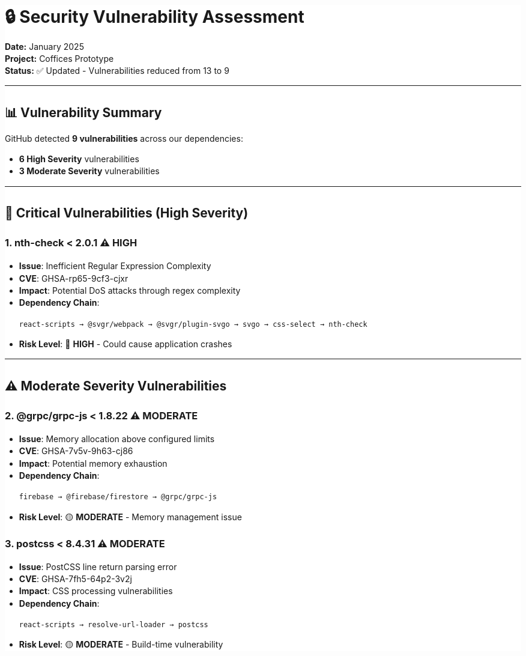 # 🔒 Security Vulnerability Assessment

**Date:** January 2025  
**Project:** Coffices Prototype  
**Status:** ✅ Updated - Vulnerabilities reduced from 13 to 9

---

## 📊 **Vulnerability Summary**

GitHub detected **9 vulnerabilities** across our dependencies:
- **6 High Severity** vulnerabilities
- **3 Moderate Severity** vulnerabilities

---

## 🚨 **Critical Vulnerabilities (High Severity)**

### 1. **nth-check < 2.0.1** ⚠️ HIGH
- **Issue**: Inefficient Regular Expression Complexity
- **CVE**: GHSA-rp65-9cf3-cjxr
- **Impact**: Potential DoS attacks through regex complexity
- **Dependency Chain**: 
  ```
  react-scripts → @svgr/webpack → @svgr/plugin-svgo → svgo → css-select → nth-check
  ```
- **Risk Level**: 🔴 **HIGH** - Could cause application crashes

---

## ⚠️ **Moderate Severity Vulnerabilities**

### 2. **@grpc/grpc-js < 1.8.22** ⚠️ MODERATE
- **Issue**: Memory allocation above configured limits
- **CVE**: GHSA-7v5v-9h63-cj86
- **Impact**: Potential memory exhaustion
- **Dependency Chain**:
  ```
  firebase → @firebase/firestore → @grpc/grpc-js
  ```
- **Risk Level**: 🟡 **MODERATE** - Memory management issue

### 3. **postcss < 8.4.31** ⚠️ MODERATE
- **Issue**: PostCSS line return parsing error
- **CVE**: GHSA-7fh5-64p2-3v2j
- **Impact**: CSS processing vulnerabilities
- **Dependency Chain**:
  ```
  react-scripts → resolve-url-loader → postcss
  ```
- **Risk Level**: 🟡 **MODERATE** - Build-time vulnerability
